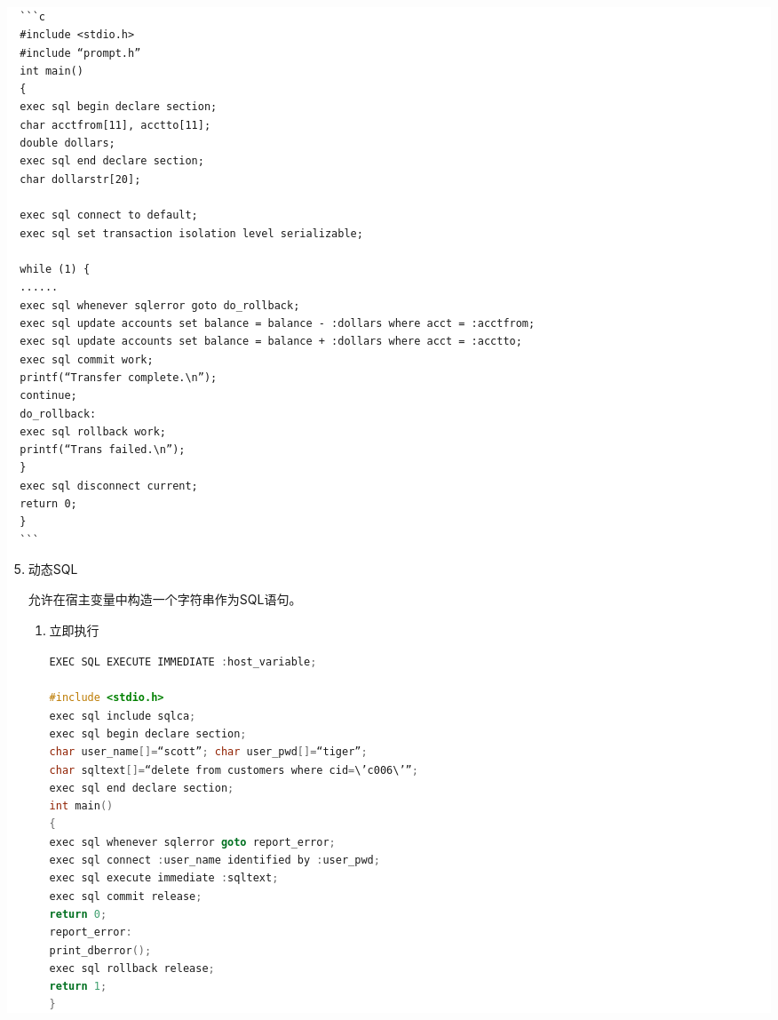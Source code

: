       ```c
      #include <stdio.h>
      #include “prompt.h”
      int main()
      {
      exec sql begin declare section;
      char acctfrom[11], acctto[11];
      double dollars;
      exec sql end declare section;
      char dollarstr[20];
      
      exec sql connect to default;
      exec sql set transaction isolation level serializable;
      
      while (1) {
      ......
      exec sql whenever sqlerror goto do_rollback;
      exec sql update accounts set balance = balance - :dollars where acct = :acctfrom;
      exec sql update accounts set balance = balance + :dollars where acct = :acctto;
      exec sql commit work;
      printf(“Transfer complete.\n”);
      continue;
      do_rollback:
      exec sql rollback work;
      printf(“Trans failed.\n”);
      }
      exec sql disconnect current;
      return 0;
      }
      ```

5. 动态SQL

   允许在宿主变量中构造一个字符串作为SQL语句。

   1. 立即执行

      ```c
      EXEC SQL EXECUTE IMMEDIATE :host_variable;
      
      #include <stdio.h>
      exec sql include sqlca;
      exec sql begin declare section;
      char user_name[]=“scott”; char user_pwd[]=“tiger”;
      char sqltext[]=“delete from customers where cid=\’c006\’”;
      exec sql end declare section;
      int main()
      {
      exec sql whenever sqlerror goto report_error;
      exec sql connect :user_name identified by :user_pwd;
      exec sql execute immediate :sqltext;
      exec sql commit release;
      return 0;
      report_error:
      print_dberror();
      exec sql rollback release;
      return 1;
      }
      ```
